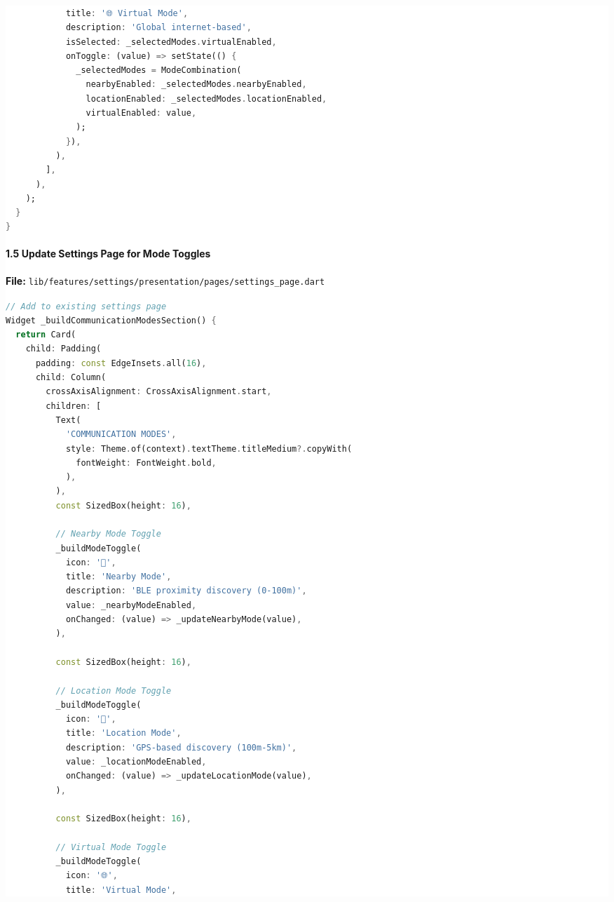 ```dart
            title: '🌐 Virtual Mode',
            description: 'Global internet-based',
            isSelected: _selectedModes.virtualEnabled,
            onToggle: (value) => setState(() {
              _selectedModes = ModeCombination(
                nearbyEnabled: _selectedModes.nearbyEnabled,
                locationEnabled: _selectedModes.locationEnabled,
                virtualEnabled: value,
              );
            }),
          ),
        ],
      ),
    );
  }
}
```

#### **1.5 Update Settings Page for Mode Toggles**
**File:** `lib/features/settings/presentation/pages/settings_page.dart`

```dart
// Add to existing settings page
Widget _buildCommunicationModesSection() {
  return Card(
    child: Padding(
      padding: const EdgeInsets.all(16),
      child: Column(
        crossAxisAlignment: CrossAxisAlignment.start,
        children: [
          Text(
            'COMMUNICATION MODES',
            style: Theme.of(context).textTheme.titleMedium?.copyWith(
              fontWeight: FontWeight.bold,
            ),
          ),
          const SizedBox(height: 16),
          
          // Nearby Mode Toggle
          _buildModeToggle(
            icon: '📍',
            title: 'Nearby Mode',
            description: 'BLE proximity discovery (0-100m)',
            value: _nearbyModeEnabled,
            onChanged: (value) => _updateNearbyMode(value),
          ),
          
          const SizedBox(height: 16),
          
          // Location Mode Toggle
          _buildModeToggle(
            icon: '📍',
            title: 'Location Mode',
            description: 'GPS-based discovery (100m-5km)',
            value: _locationModeEnabled,
            onChanged: (value) => _updateLocationMode(value),
          ),
          
          const SizedBox(height: 16),
          
          // Virtual Mode Toggle
          _buildModeToggle(
            icon: '🌐',
            title: 'Virtual Mode',
```